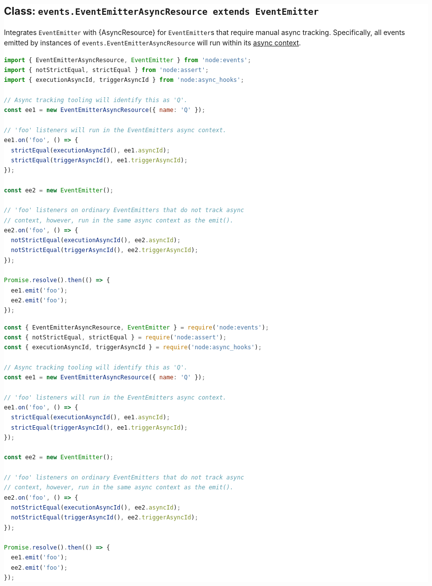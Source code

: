 ## Class: `events.EventEmitterAsyncResource extends EventEmitter`



Integrates `EventEmitter` with {AsyncResource} for `EventEmitter`s that
require manual async tracking. Specifically, all events emitted by instances
of `events.EventEmitterAsyncResource` will run within its [async context][].

```mjs
import { EventEmitterAsyncResource, EventEmitter } from 'node:events';
import { notStrictEqual, strictEqual } from 'node:assert';
import { executionAsyncId, triggerAsyncId } from 'node:async_hooks';

// Async tracking tooling will identify this as 'Q'.
const ee1 = new EventEmitterAsyncResource({ name: 'Q' });

// 'foo' listeners will run in the EventEmitters async context.
ee1.on('foo', () => {
  strictEqual(executionAsyncId(), ee1.asyncId);
  strictEqual(triggerAsyncId(), ee1.triggerAsyncId);
});

const ee2 = new EventEmitter();

// 'foo' listeners on ordinary EventEmitters that do not track async
// context, however, run in the same async context as the emit().
ee2.on('foo', () => {
  notStrictEqual(executionAsyncId(), ee2.asyncId);
  notStrictEqual(triggerAsyncId(), ee2.triggerAsyncId);
});

Promise.resolve().then(() => {
  ee1.emit('foo');
  ee2.emit('foo');
});
```

```cjs
const { EventEmitterAsyncResource, EventEmitter } = require('node:events');
const { notStrictEqual, strictEqual } = require('node:assert');
const { executionAsyncId, triggerAsyncId } = require('node:async_hooks');

// Async tracking tooling will identify this as 'Q'.
const ee1 = new EventEmitterAsyncResource({ name: 'Q' });

// 'foo' listeners will run in the EventEmitters async context.
ee1.on('foo', () => {
  strictEqual(executionAsyncId(), ee1.asyncId);
  strictEqual(triggerAsyncId(), ee1.triggerAsyncId);
});

const ee2 = new EventEmitter();

// 'foo' listeners on ordinary EventEmitters that do not track async
// context, however, run in the same async context as the emit().
ee2.on('foo', () => {
  notStrictEqual(executionAsyncId(), ee2.asyncId);
  notStrictEqual(triggerAsyncId(), ee2.triggerAsyncId);
});

Promise.resolve().then(() => {
  ee1.emit('foo');
  ee2.emit('foo');
});
```

[WHATWG-EventTarget]: https://dom.spec.whatwg.org/#interface-eventtarget
[`--trace-warnings`]: cli.md#--trace-warnings
[`CustomEvent` Web API]: https://dom.spec.whatwg.org/#customevent
[`EventTarget` Web API]: https://dom.spec.whatwg.org/#eventtarget
[`EventTarget` error handling]: #eventtarget-error-handling
[`Event` Web API]: https://dom.spec.whatwg.org/#event
[`domain`]: domain.md
[`e.stopImmediatePropagation()`]: #eventstopimmediatepropagation
[`emitter.listenerCount()`]: #emitterlistenercounteventname-listener
[`emitter.removeListener()`]: #emitterremovelistenereventname-listener
[`emitter.setMaxListeners(n)`]: #emittersetmaxlistenersn
[`event.defaultPrevented`]: #eventdefaultprevented
[`event.stopPropagation()`]: #eventstoppropagation
[`event.target`]: #eventtarget
[`events.defaultMaxListeners`]: #eventsdefaultmaxlisteners
[`fs.ReadStream`]: fs.md#class-fsreadstream
[`net.Server`]: net.md#class-netserver
[`new.target.name`]: https://developer.mozilla.org/en-US/docs/Web/JavaScript/Reference/Operators/new.target
[`process.on('warning')`]: process.md#event-warning
[async context]: async_context.md
[capturerejections]: #capture-rejections-of-promises
[error]: #error-events
[rejection]: #emittersymbolfornodejsrejectionerr-eventname-args
[rejectionsymbol]: #eventscapturerejectionsymbol
[stream]: stream.md